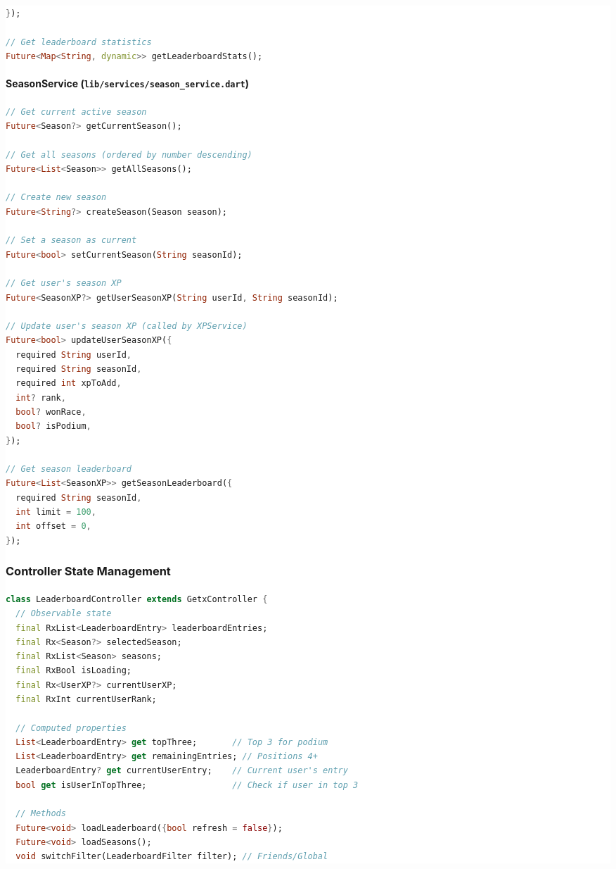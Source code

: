 ```dart
});

// Get leaderboard statistics
Future<Map<String, dynamic>> getLeaderboardStats();
```

#### SeasonService (`lib/services/season_service.dart`)

```dart
// Get current active season
Future<Season?> getCurrentSeason();

// Get all seasons (ordered by number descending)
Future<List<Season>> getAllSeasons();

// Create new season
Future<String?> createSeason(Season season);

// Set a season as current
Future<bool> setCurrentSeason(String seasonId);

// Get user's season XP
Future<SeasonXP?> getUserSeasonXP(String userId, String seasonId);

// Update user's season XP (called by XPService)
Future<bool> updateUserSeasonXP({
  required String userId,
  required String seasonId,
  required int xpToAdd,
  int? rank,
  bool? wonRace,
  bool? isPodium,
});

// Get season leaderboard
Future<List<SeasonXP>> getSeasonLeaderboard({
  required String seasonId,
  int limit = 100,
  int offset = 0,
});
```

### Controller State Management

```dart
class LeaderboardController extends GetxController {
  // Observable state
  final RxList<LeaderboardEntry> leaderboardEntries;
  final Rx<Season?> selectedSeason;
  final RxList<Season> seasons;
  final RxBool isLoading;
  final Rx<UserXP?> currentUserXP;
  final RxInt currentUserRank;

  // Computed properties
  List<LeaderboardEntry> get topThree;       // Top 3 for podium
  List<LeaderboardEntry> get remainingEntries; // Positions 4+
  LeaderboardEntry? get currentUserEntry;    // Current user's entry
  bool get isUserInTopThree;                 // Check if user in top 3

  // Methods
  Future<void> loadLeaderboard({bool refresh = false});
  Future<void> loadSeasons();
  void switchFilter(LeaderboardFilter filter); // Friends/Global
```